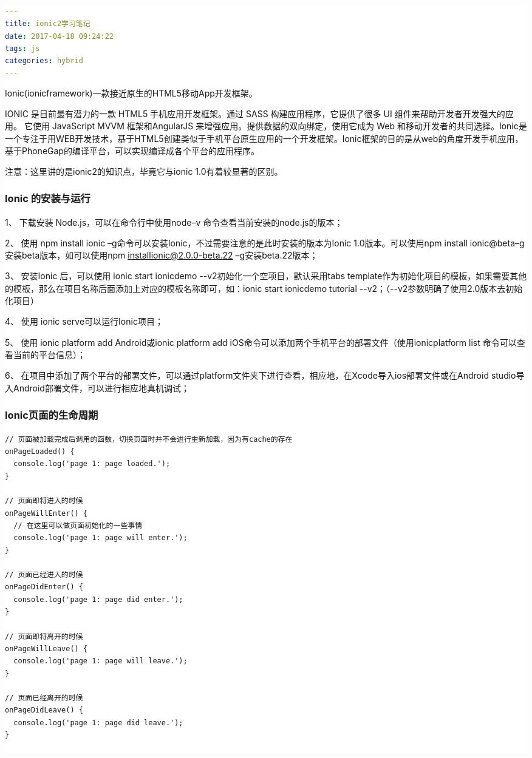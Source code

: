 ```yaml
---
title: ionic2学习笔记
date: 2017-04-18 09:24:22
tags: js
categories: hybrid
---
```

Ionic(ionicframework)一款接近原生的HTML5移动App开发框架。

IONIC 是目前最有潜力的一款 HTML5 手机应用开发框架。通过 SASS 构建应用程序，它提供了很多 UI 组件来帮助开发者开发强大的应用。 它使用 JavaScript MVVM 框架和AngularJS 来增强应用。提供数据的双向绑定，使用它成为 Web 和移动开发者的共同选择。Ionic是一个专注于用WEB开发技术，基于HTML5创建类似于手机平台原生应用的一个开发框架。Ionic框架的目的是从web的角度开发手机应用，基于PhoneGap的编译平台，可以实现编译成各个平台的应用程序。

注意：这里讲的是ionic2的知识点，毕竟它与ionic 1.0有着较显著的区别。


 

 
### Ionic 的安装与运行

 

1、 下载安装 Node.js，可以在命令行中使用node–v 命令查看当前安装的node.js的版本；

2、 使用 npm install ionic –g命令可以安装Ionic，不过需要注意的是此时安装的版本为Ionic 1.0版本。可以使用npm install ionic@beta–g 安装beta版本，如可以使用npm installionic@2.0.0-beta.22 –g安装beta.22版本；

3、 安装Ionic 后，可以使用 ionic start ionicdemo --v2初始化一个空项目，默认采用tabs template作为初始化项目的模板，如果需要其他的模板，那么在项目名称后面添加上对应的模板名称即可，如：ionic start ionicdemo tutorial --v2；（--v2参数明确了使用2.0版本去初始化项目）

4、 使用 ionic serve可以运行Ionic项目；

5、 使用 ionic platform add Android或ionic platform add iOS命令可以添加两个手机平台的部署文件（使用ionicplatform list 命令可以查看当前的平台信息）；

6、 在项目中添加了两个平台的部署文件，可以通过platform文件夹下进行查看，相应地，在Xcode导入ios部署文件或在Android studio导入Android部署文件，可以进行相应地真机调试；

 

 
### Ionic页面的生命周期
~~~
// 页面被加载完成后调用的函数，切换页面时并不会进行重新加载，因为有cache的存在  
onPageLoaded() {  
  console.log('page 1: page loaded.');  
}  
  
// 页面即将进入的时候  
onPageWillEnter() {  
  // 在这里可以做页面初始化的一些事情  
  console.log('page 1: page will enter.');  
}  
  
// 页面已经进入的时候  
onPageDidEnter() {  
  console.log('page 1: page did enter.');  
}  
  
// 页面即将离开的时候  
onPageWillLeave() {  
  console.log('page 1: page will leave.');  
}  
  
// 页面已经离开的时候  
onPageDidLeave() {  
  console.log('page 1: page did leave.');  
}  
  
~~~